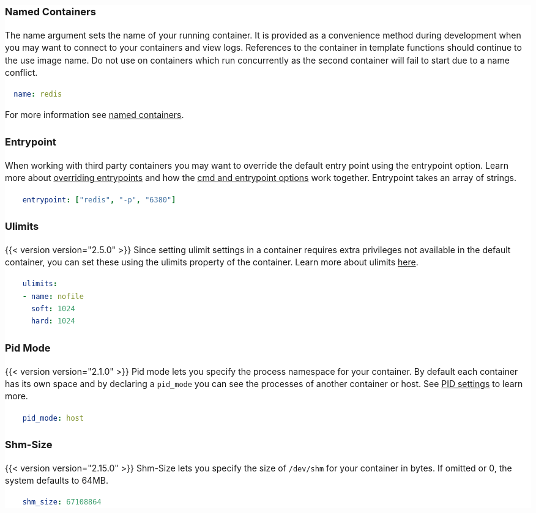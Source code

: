 ### Named Containers
The name argument sets the name of your running container. It is provided as a convenience method during development when you may want to connect to your containers and view logs. References to the container in template functions should continue to the use image name.  Do not use on containers which run concurrently as the second container will fail to start due to a name conflict.

```yaml
  name: redis
```

For more information see [named containers](https://docs.docker.com/engine/reference/run/#/container-identification).

### Entrypoint
When working with third party containers you may want to override the default entry point using the
entrypoint option.
Learn more about [overriding entrypoints](https://docs.docker.com/engine/reference/builder/#/entrypoint) and how the
[cmd and entrypoint options](https://docs.docker.com/engine/reference/builder/#/understand-how-cmd-and-entrypoint-interact) work together.  Entrypoint takes an array of strings.

```yaml
    entrypoint: ["redis", "-p", "6380"]
```

### Ulimits
{{< version version="2.5.0" >}} Since setting ulimit settings in a container requires extra privileges not available in the default container, you can set these using the ulimits property of the container. Learn more about ulimits [here](https://docs.docker.com/engine/reference/commandline/run/#/set-ulimits-in-container---ulimit).

```yaml
    ulimits:
    - name: nofile
      soft: 1024
      hard: 1024
```

### Pid Mode

{{< version version="2.1.0" >}} Pid mode lets you specify the process namespace for your container. By default each container has its own space and by declaring a `pid_mode` you can see the processes of another container or host. See [PID settings](https://docs.docker.com/engine/reference/run/#pid-settings---pid) to learn more.

```yaml
    pid_mode: host
```

### Shm-Size

{{< version version="2.15.0" >}} Shm-Size lets you specify the size of `/dev/shm` for your container in bytes. If omitted or 0, the system defaults to 64MB. 

```yaml
    shm_size: 67108864
```
